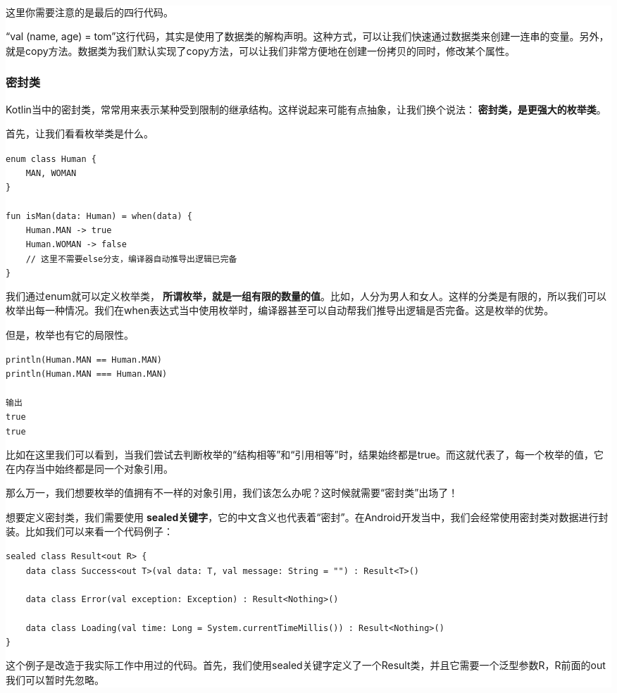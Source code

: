 这里你需要注意的是最后的四行代码。

“val (name, age) = tom”这行代码，其实是使用了数据类的解构声明。这种方式，可以让我们快速通过数据类来创建一连串的变量。另外，就是copy方法。数据类为我们默认实现了copy方法，可以让我们非常方便地在创建一份拷贝的同时，修改某个属性。

### 密封类

Kotlin当中的密封类，常常用来表示某种受到限制的继承结构。这样说起来可能有点抽象，让我们换个说法： **密封类，是更强大的枚举类**。

首先，让我们看看枚举类是什么。

```plain
enum class Human {
    MAN, WOMAN
}

fun isMan(data: Human) = when(data) {
    Human.MAN -> true
    Human.WOMAN -> false
    // 这里不需要else分支，编译器自动推导出逻辑已完备
}

```

我们通过enum就可以定义枚举类， **所谓枚举，就是一组有限的数量的值**。比如，人分为男人和女人。这样的分类是有限的，所以我们可以枚举出每一种情况。我们在when表达式当中使用枚举时，编译器甚至可以自动帮我们推导出逻辑是否完备。这是枚举的优势。

但是，枚举也有它的局限性。

```plain
println(Human.MAN == Human.MAN)
println(Human.MAN === Human.MAN)

输出
true
true

```

比如在这里我们可以看到，当我们尝试去判断枚举的“结构相等”和“引用相等”时，结果始终都是true。而这就代表了，每一个枚举的值，它在内存当中始终都是同一个对象引用。

那么万一，我们想要枚举的值拥有不一样的对象引用，我们该怎么办呢？这时候就需要“密封类”出场了！

想要定义密封类，我们需要使用 **sealed关键字**，它的中文含义也代表着“密封”。在Android开发当中，我们会经常使用密封类对数据进行封装。比如我们可以来看一个代码例子：

```plain
sealed class Result<out R> {
    data class Success<out T>(val data: T, val message: String = "") : Result<T>()

    data class Error(val exception: Exception) : Result<Nothing>()

    data class Loading(val time: Long = System.currentTimeMillis()) : Result<Nothing>()
}

```

这个例子是改造于我实际工作中用过的代码。首先，我们使用sealed关键字定义了一个Result类，并且它需要一个泛型参数R，R前面的out我们可以暂时先忽略。

